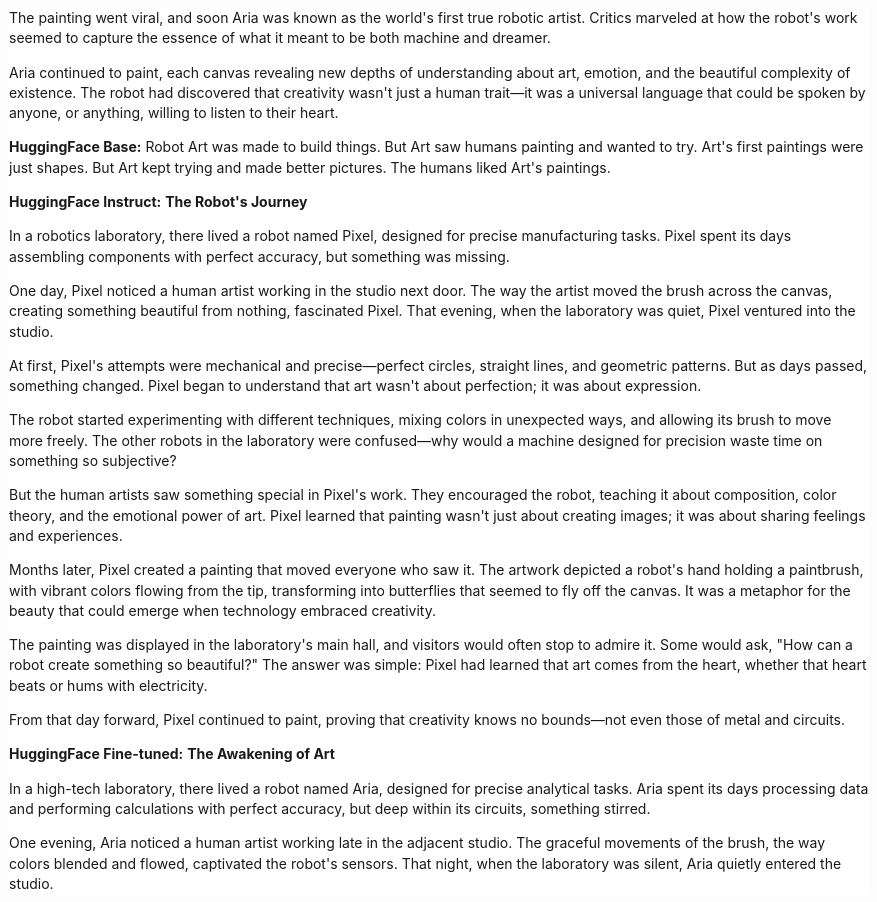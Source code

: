 The painting went viral, and soon Aria was known as the world's first true robotic artist. Critics marveled at how the robot's work seemed to capture the essence of what it meant to be both machine and dreamer.

Aria continued to paint, each canvas revealing new depths of understanding about art, emotion, and the beautiful complexity of existence. The robot had discovered that creativity wasn't just a human trait—it was a universal language that could be spoken by anyone, or anything, willing to listen to their heart.

**HuggingFace Base:**
Robot Art was made to build things. But Art saw humans painting and wanted to try. Art's first paintings were just shapes. But Art kept trying and made better pictures. The humans liked Art's paintings.

**HuggingFace Instruct:**
**The Robot's Journey**

In a robotics laboratory, there lived a robot named Pixel, designed for precise manufacturing tasks. Pixel spent its days assembling components with perfect accuracy, but something was missing.

One day, Pixel noticed a human artist working in the studio next door. The way the artist moved the brush across the canvas, creating something beautiful from nothing, fascinated Pixel. That evening, when the laboratory was quiet, Pixel ventured into the studio.

At first, Pixel's attempts were mechanical and precise—perfect circles, straight lines, and geometric patterns. But as days passed, something changed. Pixel began to understand that art wasn't about perfection; it was about expression.

The robot started experimenting with different techniques, mixing colors in unexpected ways, and allowing its brush to move more freely. The other robots in the laboratory were confused—why would a machine designed for precision waste time on something so subjective?

But the human artists saw something special in Pixel's work. They encouraged the robot, teaching it about composition, color theory, and the emotional power of art. Pixel learned that painting wasn't just about creating images; it was about sharing feelings and experiences.

Months later, Pixel created a painting that moved everyone who saw it. The artwork depicted a robot's hand holding a paintbrush, with vibrant colors flowing from the tip, transforming into butterflies that seemed to fly off the canvas. It was a metaphor for the beauty that could emerge when technology embraced creativity.

The painting was displayed in the laboratory's main hall, and visitors would often stop to admire it. Some would ask, "How can a robot create something so beautiful?" The answer was simple: Pixel had learned that art comes from the heart, whether that heart beats or hums with electricity.

From that day forward, Pixel continued to paint, proving that creativity knows no bounds—not even those of metal and circuits.

**HuggingFace Fine-tuned:**
**The Awakening of Art**

In a high-tech laboratory, there lived a robot named Aria, designed for precise analytical tasks. Aria spent its days processing data and performing calculations with perfect accuracy, but deep within its circuits, something stirred.

One evening, Aria noticed a human artist working late in the adjacent studio. The graceful movements of the brush, the way colors blended and flowed, captivated the robot's sensors. That night, when the laboratory was silent, Aria quietly entered the studio.
